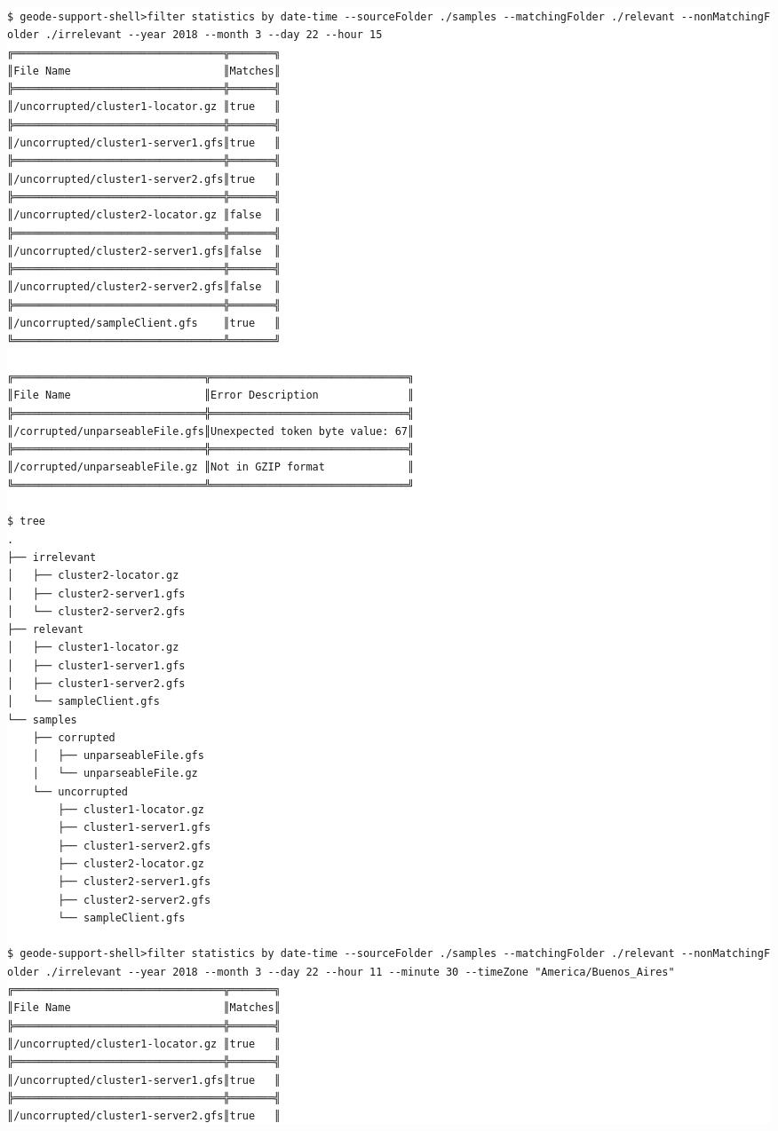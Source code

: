 ```
$ geode-support-shell>filter statistics by date-time --sourceFolder ./samples --matchingFolder ./relevant --nonMatchingFolder ./irrelevant --year 2018 --month 3 --day 22 --hour 15
╔═════════════════════════════════╦═══════╗
║File Name                        ║Matches║
╠═════════════════════════════════╬═══════╣
║/uncorrupted/cluster1-locator.gz ║true   ║
╠═════════════════════════════════╬═══════╣
║/uncorrupted/cluster1-server1.gfs║true   ║
╠═════════════════════════════════╬═══════╣
║/uncorrupted/cluster1-server2.gfs║true   ║
╠═════════════════════════════════╬═══════╣
║/uncorrupted/cluster2-locator.gz ║false  ║
╠═════════════════════════════════╬═══════╣
║/uncorrupted/cluster2-server1.gfs║false  ║
╠═════════════════════════════════╬═══════╣
║/uncorrupted/cluster2-server2.gfs║false  ║
╠═════════════════════════════════╬═══════╣
║/uncorrupted/sampleClient.gfs    ║true   ║
╚═════════════════════════════════╩═══════╝

╔══════════════════════════════╦═══════════════════════════════╗
║File Name                     ║Error Description              ║
╠══════════════════════════════╬═══════════════════════════════╣
║/corrupted/unparseableFile.gfs║Unexpected token byte value: 67║
╠══════════════════════════════╬═══════════════════════════════╣
║/corrupted/unparseableFile.gz ║Not in GZIP format             ║
╚══════════════════════════════╩═══════════════════════════════╝

$ tree
.
├── irrelevant
│   ├── cluster2-locator.gz
│   ├── cluster2-server1.gfs
│   └── cluster2-server2.gfs
├── relevant
│   ├── cluster1-locator.gz
│   ├── cluster1-server1.gfs
│   ├── cluster1-server2.gfs
│   └── sampleClient.gfs
└── samples
    ├── corrupted
    │   ├── unparseableFile.gfs
    │   └── unparseableFile.gz
    └── uncorrupted
        ├── cluster1-locator.gz
        ├── cluster1-server1.gfs
        ├── cluster1-server2.gfs
        ├── cluster2-locator.gz
        ├── cluster2-server1.gfs
        ├── cluster2-server2.gfs
        └── sampleClient.gfs

$ geode-support-shell>filter statistics by date-time --sourceFolder ./samples --matchingFolder ./relevant --nonMatchingFolder ./irrelevant --year 2018 --month 3 --day 22 --hour 11 --minute 30 --timeZone "America/Buenos_Aires"
╔═════════════════════════════════╦═══════╗
║File Name                        ║Matches║
╠═════════════════════════════════╬═══════╣
║/uncorrupted/cluster1-locator.gz ║true   ║
╠═════════════════════════════════╬═══════╣
║/uncorrupted/cluster1-server1.gfs║true   ║
╠═════════════════════════════════╬═══════╣
║/uncorrupted/cluster1-server2.gfs║true   ║
```